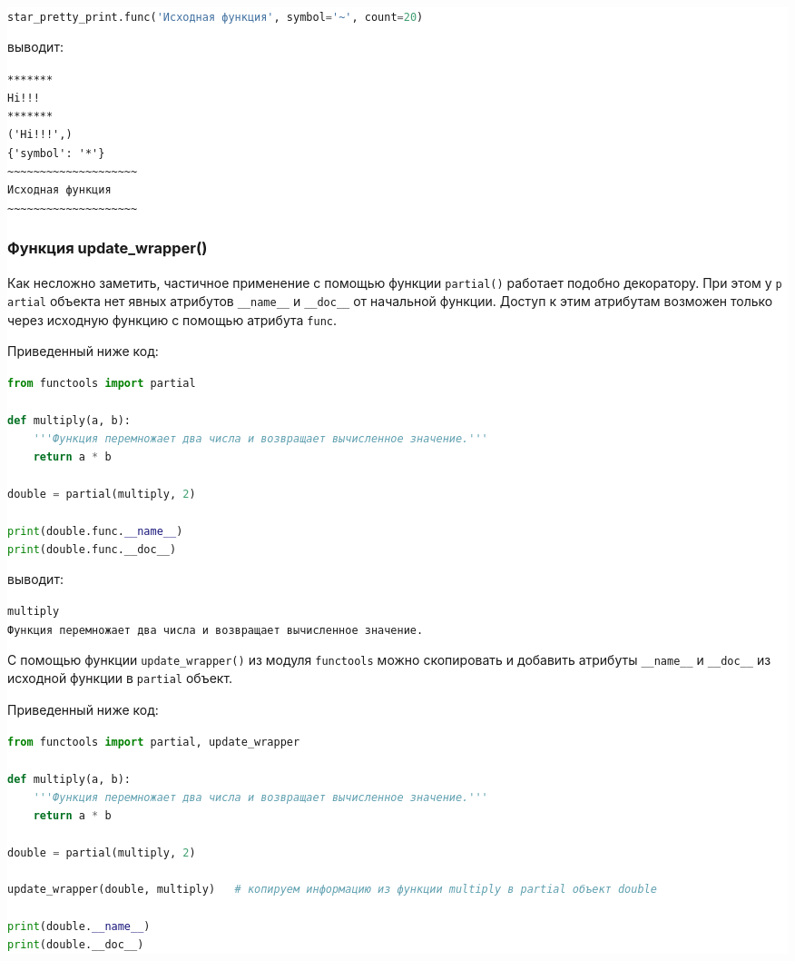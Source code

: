 ```python
star_pretty_print.func('Исходная функция', symbol='~', count=20)
```

выводит:

```no-highlight
*******
Hi!!!
*******
('Hi!!!',)
{'symbol': '*'}
~~~~~~~~~~~~~~~~~~~~
Исходная функция
~~~~~~~~~~~~~~~~~~~~
```

### Функция update_wrapper()

Как несложно заметить, частичное применение с помощью функции `partial()` работает подобно декоратору. При этом у `partial` объекта нет явных атрибутов `__name__` и `__doc__` от начальной функции. Доступ к этим атрибутам возможен только через исходную функцию с помощью атрибута `func`.

Приведенный ниже код:

```python
from functools import partial

def multiply(a, b):
    '''Функция перемножает два числа и возвращает вычисленное значение.'''
    return a * b

double = partial(multiply, 2)

print(double.func.__name__)
print(double.func.__doc__)
```

выводит:

```no-highlight
multiply
Функция перемножает два числа и возвращает вычисленное значение.
```

С помощью функции `update_wrapper()` из модуля `functools` можно скопировать и добавить атрибуты `__name__` и `__doc__` из исходной функции в `partial` объект.

Приведенный ниже код:

```python
from functools import partial, update_wrapper

def multiply(a, b):
    '''Функция перемножает два числа и возвращает вычисленное значение.'''
    return a * b

double = partial(multiply, 2)

update_wrapper(double, multiply)   # копируем информацию из функции multiply в partial объект double

print(double.__name__)
print(double.__doc__)
```

